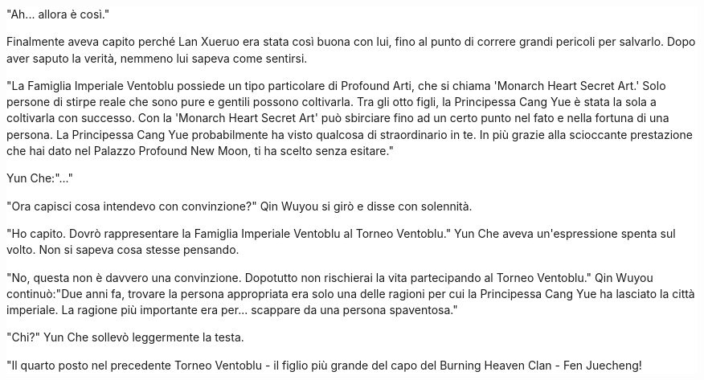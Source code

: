 "Ah... allora è così."

Finalmente aveva capito perché Lan Xueruo era stata così buona con lui, fino al punto di correre grandi pericoli per salvarlo. Dopo aver saputo la verità, nemmeno lui sapeva come sentirsi.

"La Famiglia Imperiale Ventoblu possiede un tipo particolare di Profound Arti, che si chiama 'Monarch Heart Secret Art.' Solo persone di stirpe reale che sono pure e gentili possono coltivarla.
Tra gli otto figli, la Principessa Cang Yue è stata la sola a coltivarla con successo. Con la 'Monarch Heart Secret Art' può sbirciare fino ad un certo punto nel fato e nella fortuna di una persona. La Principessa Cang Yue probabilmente ha visto qualcosa di straordinario in te.
In più grazie alla scioccante prestazione che hai dato nel Palazzo Profound New Moon, ti ha scelto senza esitare."

Yun Che:"..."

"Ora capisci cosa intendevo con convinzione?" Qin Wuyou si girò e disse con solennità.

"Ho capito. Dovrò rappresentare la Famiglia Imperiale Ventoblu al Torneo Ventoblu." Yun Che aveva un'espressione spenta sul volto. Non si sapeva cosa stesse pensando.

"No, questa non è davvero una convinzione. Dopotutto non rischierai la vita partecipando al Torneo Ventoblu." Qin Wuyou continuò:"Due anni fa, trovare la persona appropriata era solo una delle ragioni per cui la Principessa Cang Yue ha lasciato la città imperiale. La ragione più importante era per... scappare da una persona spaventosa."

"Chi?" Yun Che sollevò leggermente la testa.

"Il quarto posto nel precedente Torneo Ventoblu - il figlio più grande del capo del Burning Heaven Clan - Fen Juecheng!



